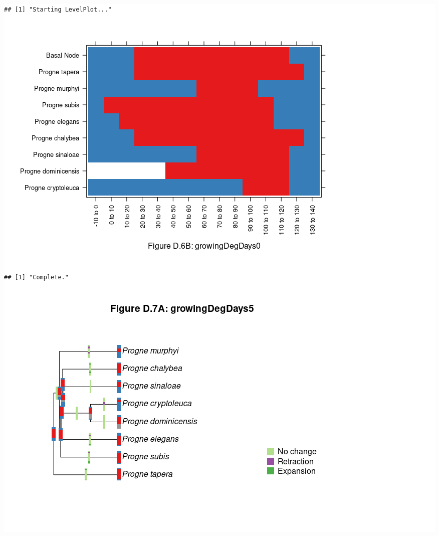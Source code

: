     ## [1] "Starting LevelPlot..."

![](Appendix1_v2_files/figure-gfm/unnamed-chunk-27-12.png)

    ## [1] "Complete."

![](Appendix1_v2_files/figure-gfm/unnamed-chunk-27-13.png)
